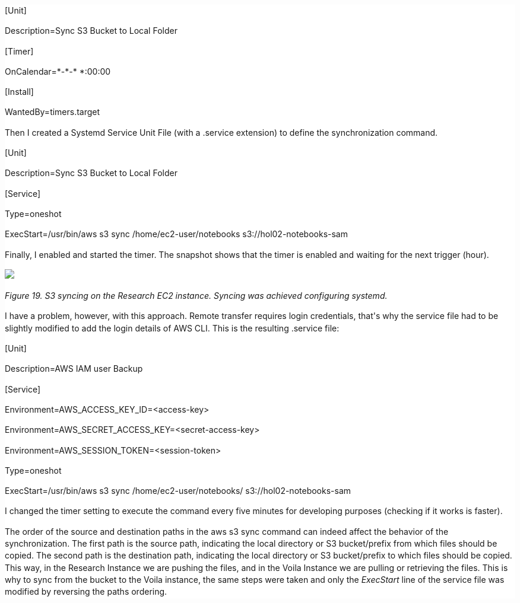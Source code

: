 [Unit]

Description=Sync S3 Bucket to Local Folder

[Timer]

OnCalendar=\*-\*-\* \*:00:00

[Install]

WantedBy=timers.target

Then I created a Systemd Service Unit File (with a .service extension) to define the synchronization command.

[Unit]

Description=Sync S3 Bucket to Local Folder

[Service]

Type=oneshot

ExecStart=/usr/bin/aws s3 sync /home/ec2-user/notebooks s3://hol02-notebooks-sam

Finally, I enabled and started the timer. The snapshot shows that the timer is enabled and waiting for the next trigger (hour).

![](RackMultipart20240405-1-b4fxau_html_14dc1404dd0969ae.png)

_Figure 19. S3 syncing on the Research EC2 instance. Syncing was achieved configuring systemd._

I have a problem, however, with this approach. Remote transfer requires login credentials, that's why the service file had to be slightly modified to add the login details of AWS CLI. This is the resulting .service file:

[Unit]

Description=AWS IAM user Backup

[Service]

Environment=AWS\_ACCESS\_KEY\_ID=\<access-key\>

Environment=AWS\_SECRET\_ACCESS\_KEY=\<secret-access-key\>

Environment=AWS\_SESSION\_TOKEN=\<session-token\>

Type=oneshot

ExecStart=/usr/bin/aws s3 sync /home/ec2-user/notebooks/ s3://hol02-notebooks-sam

I changed the timer setting to execute the command every five minutes for developing purposes (checking if it works is faster).

The order of the source and destination paths in the aws s3 sync command can indeed affect the behavior of the synchronization. The first path is the source path, indicating the local directory or S3 bucket/prefix from which files should be copied. The second path is the destination path, indicating the local directory or S3 bucket/prefix to which files should be copied. This way, in the Research Instance we are pushing the files, and in the Voila Instance we are pulling or retrieving the files. This is why to sync from the bucket to the Voila instance, the same steps were taken and only the _ExecStart_ line of the service file was modified by reversing the paths ordering.
